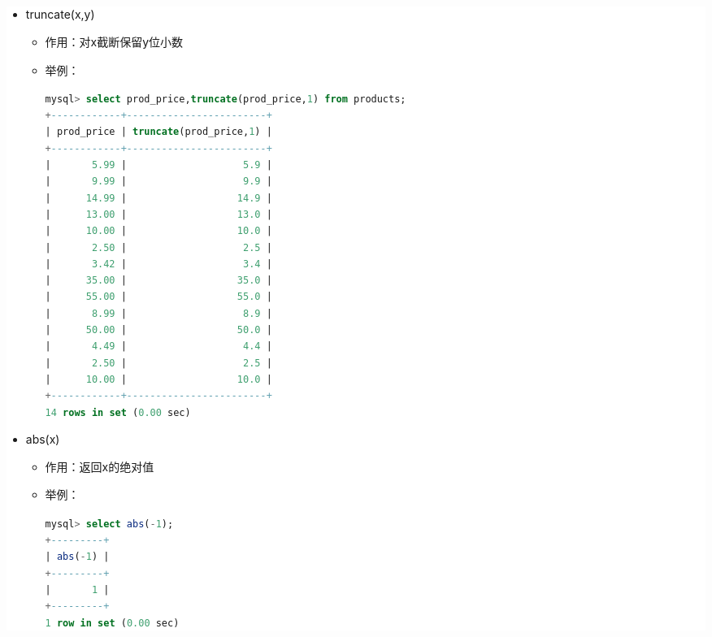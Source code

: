 - truncate(x,y)

  - 作用：对x截断保留y位小数

  - 举例：

    ```sql
    mysql> select prod_price,truncate(prod_price,1) from products;
    +------------+------------------------+
    | prod_price | truncate(prod_price,1) |
    +------------+------------------------+
    |       5.99 |                    5.9 |
    |       9.99 |                    9.9 |
    |      14.99 |                   14.9 |
    |      13.00 |                   13.0 |
    |      10.00 |                   10.0 |
    |       2.50 |                    2.5 |
    |       3.42 |                    3.4 |
    |      35.00 |                   35.0 |
    |      55.00 |                   55.0 |
    |       8.99 |                    8.9 |
    |      50.00 |                   50.0 |
    |       4.49 |                    4.4 |
    |       2.50 |                    2.5 |
    |      10.00 |                   10.0 |
    +------------+------------------------+
    14 rows in set (0.00 sec)
    ```

- abs(x)

  - 作用：返回x的绝对值

  - 举例：

    ```sql
    mysql> select abs(-1);
    +---------+
    | abs(-1) |
    +---------+
    |       1 |
    +---------+
    1 row in set (0.00 sec)
    ```
